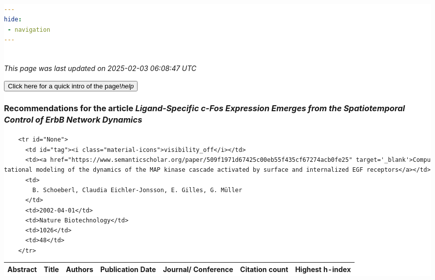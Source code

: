 ```yaml
---
hide:
 - navigation
---
```

<!DOCTYPE html>
#
<html lang="en">
<head>
  <meta charset="utf-8">
</head>

<body>
  <p>
  <i class="footer">This page was last updated on 2025-02-03 06:08:47 UTC</i>
  </p>
  
  <div class="note info" onclick="startIntro()">
    <p>
      <button type="button" class="buttons">
        <div style="display: flex; align-items: center;">
        Click here for a quick intro of the page! <i class="material-icons">help</i>
        </div>
      </button>
    </p>
  </div>

  <p>
  <h3 data-intro='Recommendations for the article'>
    Recommendations for the article <i>Ligand-Specific c-Fos Expression Emerges from the Spatiotemporal Control of ErbB Network Dynamics</i>
  </h3>
  <table id="table1" class="display wrap" style="width:100%">
  <thead>
    <tr>
        <th data-intro='Click to view the abstract (if available)'>Abstract</th>
        <th>Title</th>
        <th>Authors</th>
        <th>Publication Date</th>
        <th>Journal/ Conference</th>
        <th>Citation count</th>
        <th data-intro='Highest h-index among the authors'>Highest h-index</th>
    </tr>
  </thead>
  <tbody>
    
        <tr id="None">
          <td id="tag"><i class="material-icons">visibility_off</i></td>
          <td><a href="https://www.semanticscholar.org/paper/509f1971d67425c00eb55f435cf67274acb0fe25" target='_blank'>Computational modeling of the dynamics of the MAP kinase cascade activated by surface and internalized EGF receptors</a></td>
          <td>
            B. Schoeberl, Claudia Eichler-Jonsson, E. Gilles, G. Müller
          </td>
          <td>2002-04-01</td>
          <td>Nature Biotechnology</td>
          <td>1026</td>
          <td>48</td>
        </tr>
    